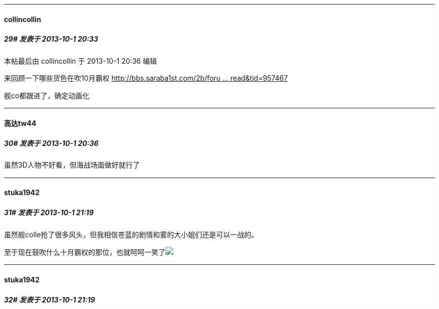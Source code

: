 



-----

####  collincollin  
##### 29#       发表于 2013-10-1 20:33



 本帖最后由 collincollin 于 2013-10-1 20:36 编辑 

来回顾一下哪些货色在吹10月霸权
[http://bbs.saraba1st.com/2b/foru ... read&amp;tid=957467](http://bbs.saraba1st.com/2b/forum.php?mod=viewthread&amp;tid=957467)




舰co都跟进了，确定动画化







-----

####  高达tw44  
##### 30#       发表于 2013-10-1 20:36




虽然3D人物不好看，但海战场面做好就行了







-----

####  stuka1942  
##### 31#       发表于 2013-10-1 21:19




虽然舰colle抢了很多风头，但我相信苍蓝的剧情和雾的大小姐们还是可以一战的。


至于现在鼓吹什么十月霸权的那位，也就呵呵一笑了<img src="https://static.saraba1st.com/image/smiley/face/149.gif" referrerpolicy="no-referrer">







-----

####  stuka1942  
##### 32#       发表于 2013-10-1 21:19
